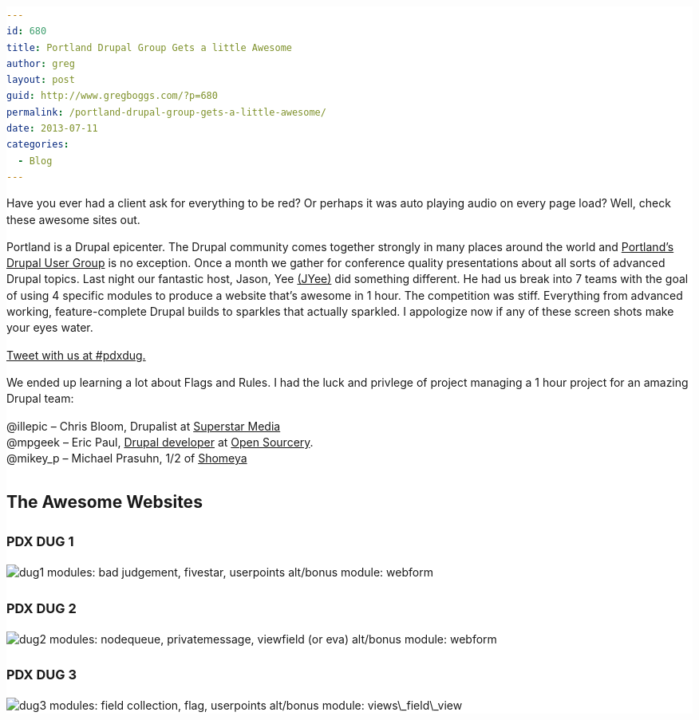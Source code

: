 ```yaml
---
id: 680
title: Portland Drupal Group Gets a little Awesome
author: greg
layout: post
guid: http://www.gregboggs.com/?p=680
permalink: /portland-drupal-group-gets-a-little-awesome/
date: 2013-07-11
categories:
  - Blog
---
```

Have you ever had a client ask for everything to be red? Or perhaps it was auto playing audio on every page load? Well, check these awesome sites out.

Portland is a Drupal epicenter. The Drupal community comes together strongly in many places around the world and [Portland&#8217;s Drupal User Group][1] is no exception. Once a month we gather for conference quality presentations about all sorts of advanced Drupal topics. Last night our fantastic host, Jason, Yee [(JYee)][2] did something different. He had us break into 7 teams with the goal of using 4 specific modules to produce a website that&#8217;s awesome in 1 hour. The competition was stiff. Everything from advanced working, feature-complete Drupal builds to sparkles that actually sparkled. I appologize now if any of these screen shots make your eyes water.

[Tweet with us at #pdxdug.][3]

We ended up learning a lot about Flags and Rules. I had the luck and privlege of project managing a 1 hour project for an amazing Drupal team:

@illepic &#8211; Chris Bloom, Drupalist at [Superstar Media][4]  
@mpgeek &#8211; Eric Paul, [Drupal developer][5] at [Open Sourcery][6].  
@mikey_p &#8211; Michael Prasuhn, 1/2 of [Shomeya][7]

## The Awesome Websites

### PDX DUG 1

<img src="http://www.gregboggs.com/wp-content/uploads/2013/07/dug1.png" alt="dug1" width="600" height="400" class="alignnone size-full wp-image-686" />  
modules: bad judgement, fivestar, userpoints  
alt/bonus module: webform

### PDX DUG 2

<img src="http://www.gregboggs.com/wp-content/uploads/2013/07/dug2.png" alt="dug2" width="600" height="400" class="alignnone size-full wp-image-685" />  
modules: nodequeue, privatemessage, viewfield (or eva)  
alt/bonus module: webform

### PDX DUG 3

<img src="http://www.gregboggs.com/wp-content/uploads/2013/07/dug3.png" alt="dug3" width="600" height="441" class="alignnone size-full wp-image-684" />  
modules: field collection, flag, userpoints  
alt/bonus module: views\_field\_view


 [1]: https://groups.drupal.org/portland
 [2]: https://drupal.org/user/712186
 [3]: https://twitter.com/search?q=%23pdxdug
 [4]: http://www.superstarmedia.com/site/
 [5]: https://drupal.org/user/885874
 [6]: http://www.opensourcery.com/
 [7]: http://shomeya.com/